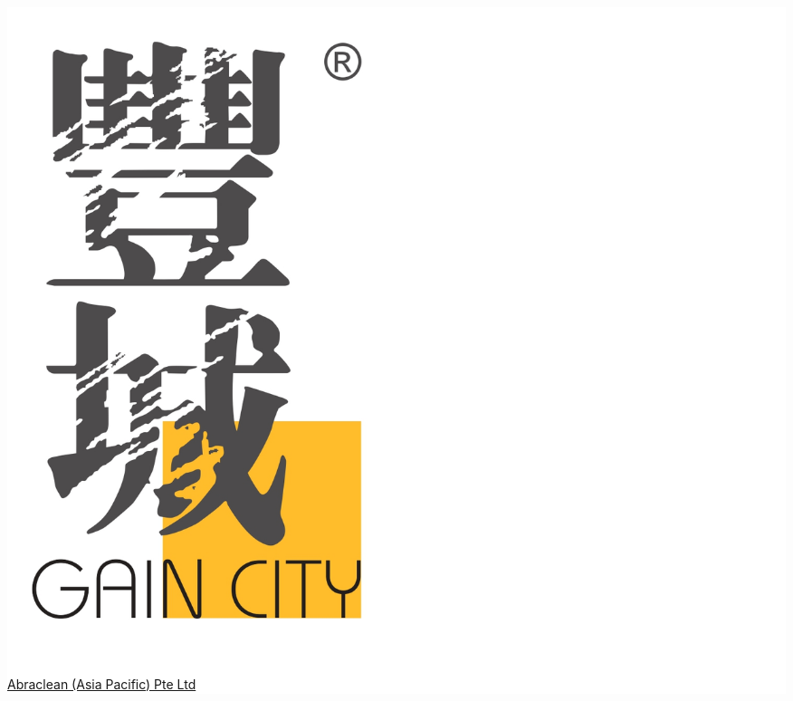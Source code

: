 <img style="width: 50%;" height="auto" width="100%" alt="" src="/images/CGS 2023/Org, Sponsors, SP Logo/Gain_City_page_0001.jpg">
</div>
</th>
</tr>
<tr>
<td rowspan="1" colspan="1">
<p><a href="https://globegaia.com/abraclean/" rel="noopener nofollow" target="_blank">Abraclean (Asia Pacific) Pte Ltd</a>
</p>
</td>
<td rowspan="1" colspan="1">